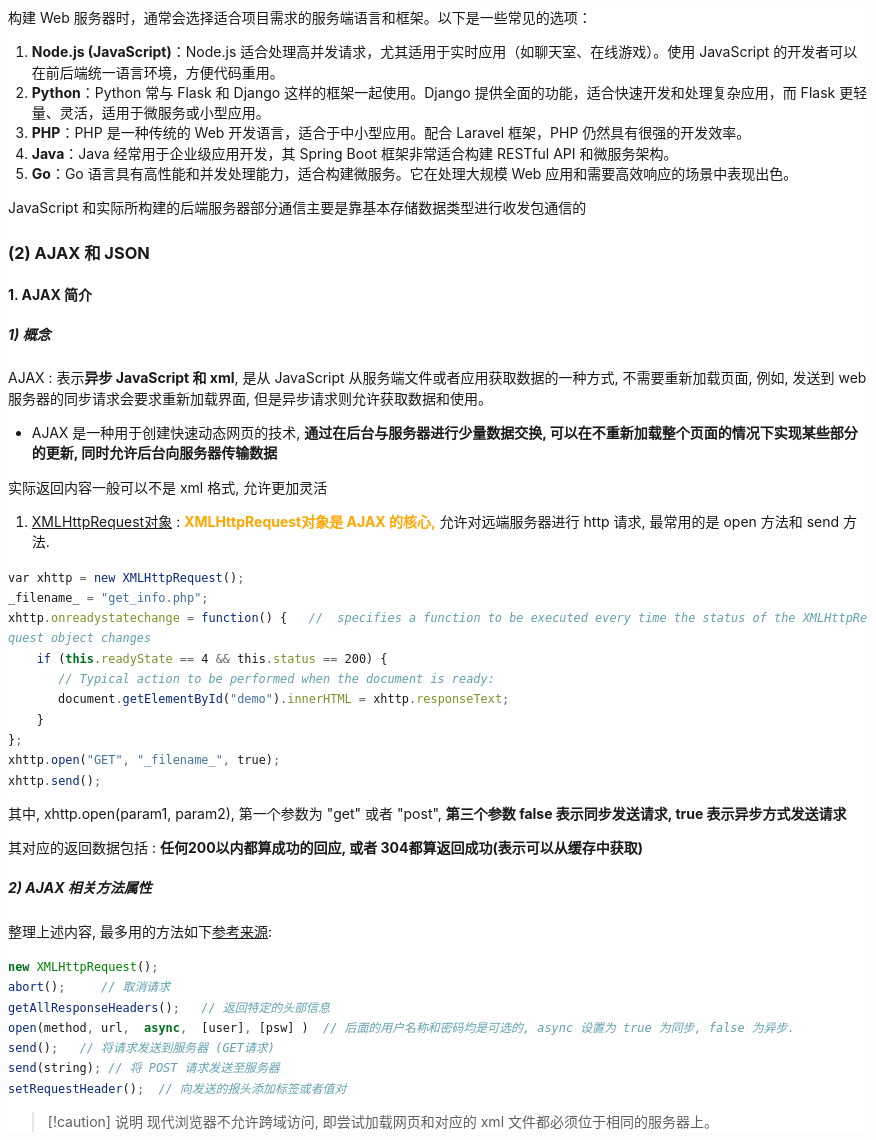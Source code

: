 构建 Web 服务器时，通常会选择适合项目需求的服务端语言和框架。以下是一些常见的选项：
1. **Node.js (JavaScript)**：Node.js 适合处理高并发请求，尤其适用于实时应用（如聊天室、在线游戏）。使用 JavaScript 的开发者可以在前后端统一语言环境，方便代码重用。
2. **Python**：Python 常与 Flask 和 Django 这样的框架一起使用。Django 提供全面的功能，适合快速开发和处理复杂应用，而 Flask 更轻量、灵活，适用于微服务或小型应用。
3. **PHP**：PHP 是一种传统的 Web 开发语言，适合于中小型应用。配合 Laravel 框架，PHP 仍然具有很强的开发效率。
4. **Java**：Java 经常用于企业级应用开发，其 Spring Boot 框架非常适合构建 RESTful API 和微服务架构。
5. **Go**：Go 语言具有高性能和并发处理能力，适合构建微服务。它在处理大规模 Web 应用和需要高效响应的场景中表现出色。

JavaScript 和实际所构建的后端服务器部分通信主要是靠基本存储数据类型进行收发包通信的

### (2) AJAX 和 JSON 
#### 1. AJAX 简介
##### 1) 概念
AJAX : 表示**异步 JavaScript 和 xml**, 是从 JavaScript 从服务端文件或者应用获取数据的一种方式, 不需要重新加载页面, 例如, 发送到 web 服务器的同步请求会要求重新加载界面, 但是异步请求则允许获取数据和使用。
- AJAX 是一种用于创建快速动态网页的技术, **通过在后台与服务器进行少量数据交换, 可以在不重新加载整个页面的情况下实现某些部分的更新, 同时允许后台向服务器传输数据** 

实际返回内容一般可以不是 xml  格式, 允许更加灵活

1. [XMLHttpRequest对象](https://www.w3schools.com/xml/xml_http.asp) : <b><mark style="background: transparent; color: orange">XMLHttpRequest对象是 AJAX 的核心,</mark></b> 允许对远端服务器进行 http 请求, 最常用的是 open 方法和 send  方法. 
```js
var xhttp = new XMLHttpRequest();  
_filename_ = "get_info.php";
xhttp.onreadystatechange = function() {   //  specifies a function to be executed every time the status of the XMLHttpRequest object changes 
    if (this.readyState == 4 && this.status == 200) {  
       // Typical action to be performed when the document is ready:  
       document.getElementById("demo").innerHTML = xhttp.responseText;  
    }  
};
xhttp.open("GET", "_filename_", true);
xhttp.send();
```
其中, xhttp.open(param1, param2), 第一个参数为 "get" 或者 "post", **第三个参数 false 表示同步发送请求, true 表示异步方式发送请求**

其对应的返回数据包括 : **任何200以内都算成功的回应, 或者 304都算返回成功(表示可以从缓存中获取)** 

##### 2) AJAX 相关方法属性
整理上述内容, 最多用的方法如下[参考来源](https://www.w3schools.com/xml/ajax_xmlhttprequest_create.asp):  
```js
new XMLHttpRequest();
abort();     // 取消请求
getAllResponseHeaders();   // 返回特定的头部信息 
open(method, url,  async,  [user], [psw] )  // 后面的用户名称和密码均是可选的, async 设置为 true 为同步, false 为异步. 
send();   // 将请求发送到服务器 (GET请求)
send(string); // 将 POST 请求发送至服务器
setRequestHeader();  // 向发送的报头添加标签或者值对
```

> [!caution] 说明
> 现代浏览器不允许跨域访问, 即尝试加载网页和对应的 xml 文件都必须位于相同的服务器上。
